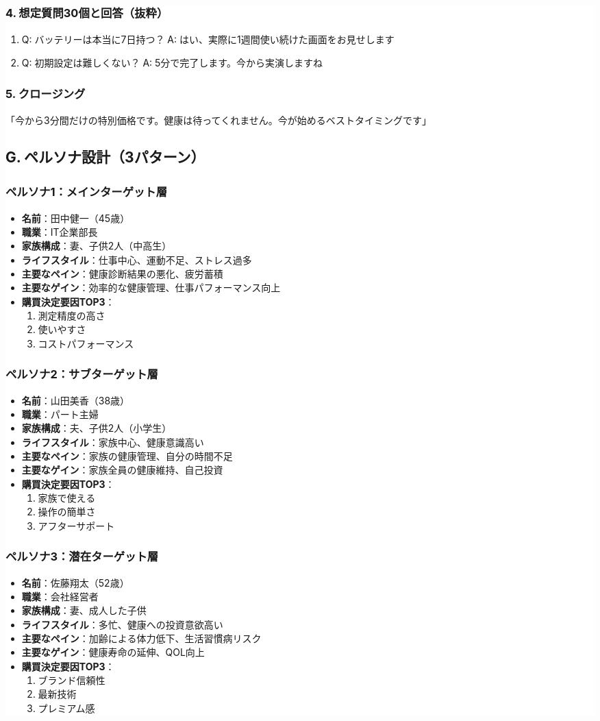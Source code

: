 ### 4. 想定質問30個と回答（抜粋）
1. Q: バッテリーは本当に7日持つ？
   A: はい、実際に1週間使い続けた画面をお見せします

2. Q: 初期設定は難しくない？
   A: 5分で完了します。今から実演しますね

### 5. クロージング
「今から3分間だけの特別価格です。健康は待ってくれません。今が始めるベストタイミングです」

## G. ペルソナ設計（3パターン）

### ペルソナ1：メインターゲット層
- **名前**：田中健一（45歳）
- **職業**：IT企業部長
- **家族構成**：妻、子供2人（中高生）
- **ライフスタイル**：仕事中心、運動不足、ストレス過多
- **主要なペイン**：健康診断結果の悪化、疲労蓄積
- **主要なゲイン**：効率的な健康管理、仕事パフォーマンス向上
- **購買決定要因TOP3**：
  1. 測定精度の高さ
  2. 使いやすさ
  3. コストパフォーマンス

### ペルソナ2：サブターゲット層
- **名前**：山田美香（38歳）
- **職業**：パート主婦
- **家族構成**：夫、子供2人（小学生）
- **ライフスタイル**：家族中心、健康意識高い
- **主要なペイン**：家族の健康管理、自分の時間不足
- **主要なゲイン**：家族全員の健康維持、自己投資
- **購買決定要因TOP3**：
  1. 家族で使える
  2. 操作の簡単さ
  3. アフターサポート

### ペルソナ3：潜在ターゲット層
- **名前**：佐藤翔太（52歳）
- **職業**：会社経営者
- **家族構成**：妻、成人した子供
- **ライフスタイル**：多忙、健康への投資意欲高い
- **主要なペイン**：加齢による体力低下、生活習慣病リスク
- **主要なゲイン**：健康寿命の延伸、QOL向上
- **購買決定要因TOP3**：
  1. ブランド信頼性
  2. 最新技術
  3. プレミアム感